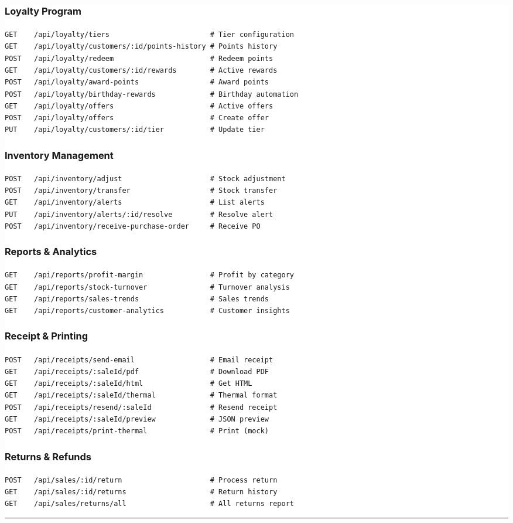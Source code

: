 ### Loyalty Program

```
GET    /api/loyalty/tiers                        # Tier configuration
GET    /api/loyalty/customers/:id/points-history # Points history
POST   /api/loyalty/redeem                       # Redeem points
GET    /api/loyalty/customers/:id/rewards        # Active rewards
POST   /api/loyalty/award-points                 # Award points
POST   /api/loyalty/birthday-rewards             # Birthday automation
GET    /api/loyalty/offers                       # Active offers
POST   /api/loyalty/offers                       # Create offer
PUT    /api/loyalty/customers/:id/tier           # Update tier
```

### Inventory Management

```
POST   /api/inventory/adjust                     # Stock adjustment
POST   /api/inventory/transfer                   # Stock transfer
GET    /api/inventory/alerts                     # List alerts
PUT    /api/inventory/alerts/:id/resolve         # Resolve alert
POST   /api/inventory/receive-purchase-order     # Receive PO
```

### Reports & Analytics

```
GET    /api/reports/profit-margin                # Profit by category
GET    /api/reports/stock-turnover               # Turnover analysis
GET    /api/reports/sales-trends                 # Sales trends
GET    /api/reports/customer-analytics           # Customer insights
```

### Receipt & Printing

```
POST   /api/receipts/send-email                  # Email receipt
GET    /api/receipts/:saleId/pdf                 # Download PDF
GET    /api/receipts/:saleId/html                # Get HTML
GET    /api/receipts/:saleId/thermal             # Thermal format
POST   /api/receipts/resend/:saleId              # Resend receipt
GET    /api/receipts/:saleId/preview             # JSON preview
POST   /api/receipts/print-thermal               # Print (mock)
```

### Returns & Refunds

```
POST   /api/sales/:id/return                     # Process return
GET    /api/sales/:id/returns                    # Return history
GET    /api/sales/returns/all                    # All returns report
```

---
